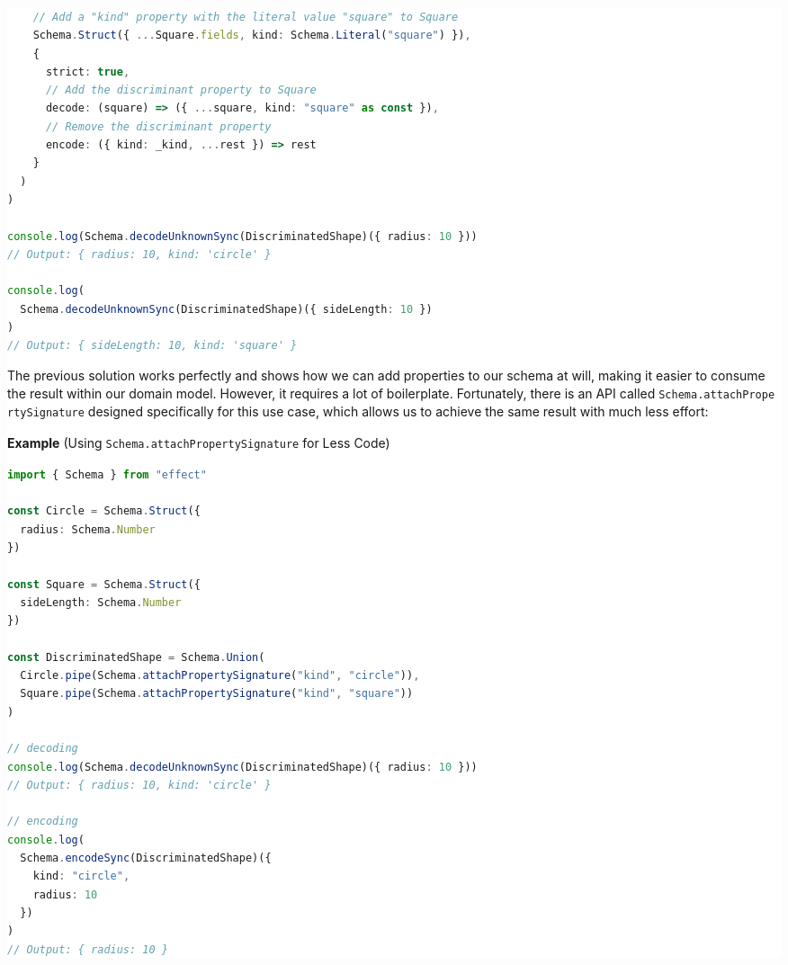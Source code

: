 ```ts twoslash
    // Add a "kind" property with the literal value "square" to Square
    Schema.Struct({ ...Square.fields, kind: Schema.Literal("square") }),
    {
      strict: true,
      // Add the discriminant property to Square
      decode: (square) => ({ ...square, kind: "square" as const }),
      // Remove the discriminant property
      encode: ({ kind: _kind, ...rest }) => rest
    }
  )
)

console.log(Schema.decodeUnknownSync(DiscriminatedShape)({ radius: 10 }))
// Output: { radius: 10, kind: 'circle' }

console.log(
  Schema.decodeUnknownSync(DiscriminatedShape)({ sideLength: 10 })
)
// Output: { sideLength: 10, kind: 'square' }
```

The previous solution works perfectly and shows how we can add properties to our schema at will, making it easier to consume the result within our domain model.
However, it requires a lot of boilerplate. Fortunately, there is an API called `Schema.attachPropertySignature` designed specifically for this use case, which allows us to achieve the same result with much less effort:

**Example** (Using `Schema.attachPropertySignature` for Less Code)

```ts twoslash
import { Schema } from "effect"

const Circle = Schema.Struct({
  radius: Schema.Number
})

const Square = Schema.Struct({
  sideLength: Schema.Number
})

const DiscriminatedShape = Schema.Union(
  Circle.pipe(Schema.attachPropertySignature("kind", "circle")),
  Square.pipe(Schema.attachPropertySignature("kind", "square"))
)

// decoding
console.log(Schema.decodeUnknownSync(DiscriminatedShape)({ radius: 10 }))
// Output: { radius: 10, kind: 'circle' }

// encoding
console.log(
  Schema.encodeSync(DiscriminatedShape)({
    kind: "circle",
    radius: 10
  })
)
// Output: { radius: 10 }
```
